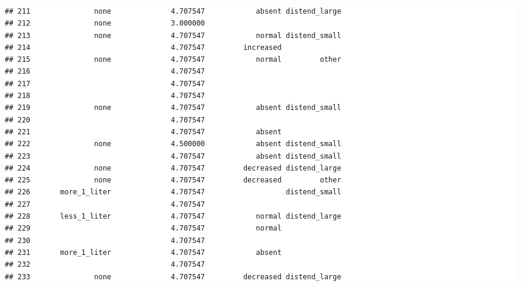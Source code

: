     ## 211               none              4.707547            absent distend_large
    ## 212               none              3.000000                                
    ## 213               none              4.707547            normal distend_small
    ## 214                                 4.707547         increased              
    ## 215               none              4.707547            normal         other
    ## 216                                 4.707547                                
    ## 217                                 4.707547                                
    ## 218                                 4.707547                                
    ## 219               none              4.707547            absent distend_small
    ## 220                                 4.707547                                
    ## 221                                 4.707547            absent              
    ## 222               none              4.500000            absent distend_small
    ## 223                                 4.707547            absent distend_small
    ## 224               none              4.707547         decreased distend_large
    ## 225               none              4.707547         decreased         other
    ## 226       more_1_liter              4.707547                   distend_small
    ## 227                                 4.707547                                
    ## 228       less_1_liter              4.707547            normal distend_large
    ## 229                                 4.707547            normal              
    ## 230                                 4.707547                                
    ## 231       more_1_liter              4.707547            absent              
    ## 232                                 4.707547                                
    ## 233               none              4.707547         decreased distend_large